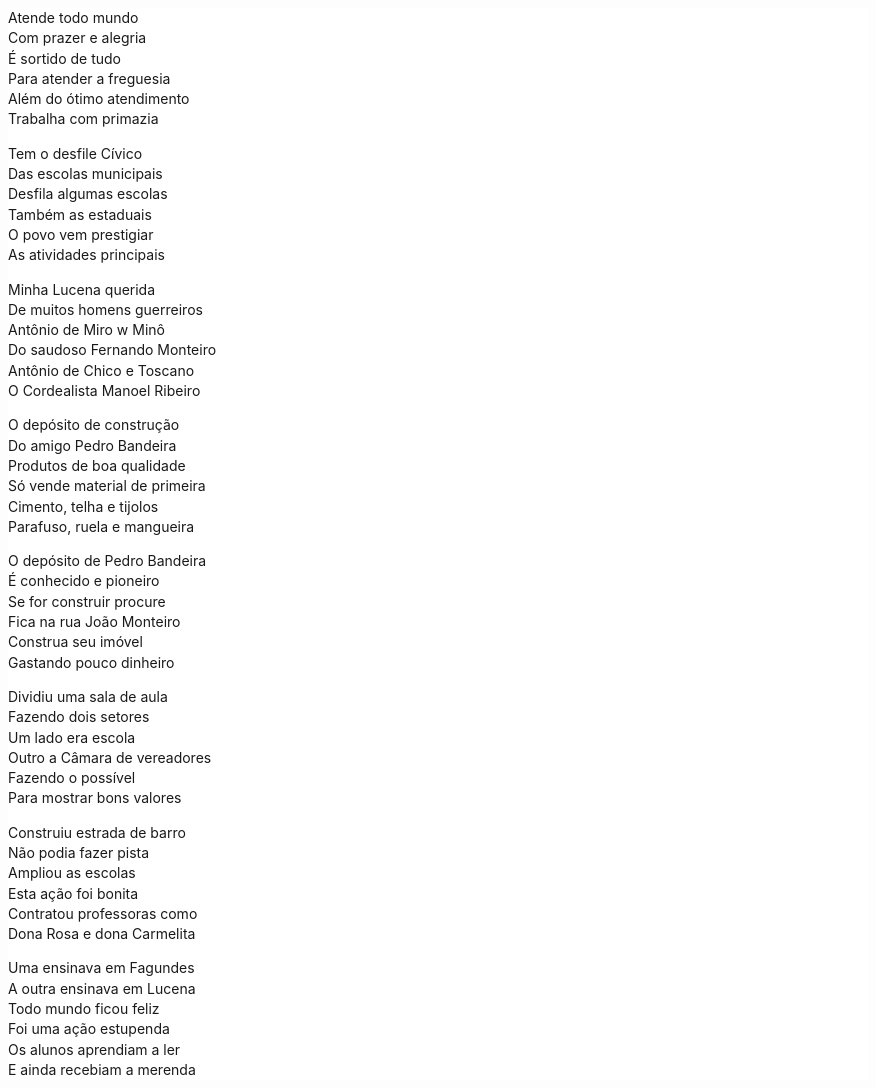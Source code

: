 Atende todo mundo  
Com prazer e alegria  
É sortido de tudo  
Para atender a freguesia  
Além do ótimo atendimento  
Trabalha com primazia  



Tem o desfile Cívico  
Das escolas municipais  
Desfila algumas escolas  
Também as estaduais  
O povo vem prestigiar  
As atividades principais  

Minha Lucena querida  
De muitos homens guerreiros  
Antônio de Miro w Minô  
Do saudoso Fernando Monteiro  
Antônio de Chico e Toscano  
O Cordealista Manoel Ribeiro  

O depósito de construção  
Do amigo Pedro Bandeira  
Produtos de boa qualidade  
Só vende material de primeira  
Cimento, telha e tijolos  
Parafuso, ruela e mangueira  

O depósito de Pedro Bandeira  
É conhecido e pioneiro  
Se for construir procure  
Fica na rua João Monteiro  
Construa seu imóvel  
Gastando pouco dinheiro  



Dividiu uma sala de aula  
Fazendo dois setores  
Um lado era escola  
Outro a Câmara de vereadores  
Fazendo o possível  
Para mostrar bons valores  

Construiu estrada de barro  
Não podia fazer pista  
Ampliou as escolas  
Esta ação foi bonita  
Contratou professoras como  
Dona Rosa e dona Carmelita  

Uma ensinava em Fagundes  
A outra ensinava em Lucena  
Todo mundo ficou feliz  
Foi uma ação estupenda  
Os alunos aprendiam a ler  
E ainda recebiam a merenda  
